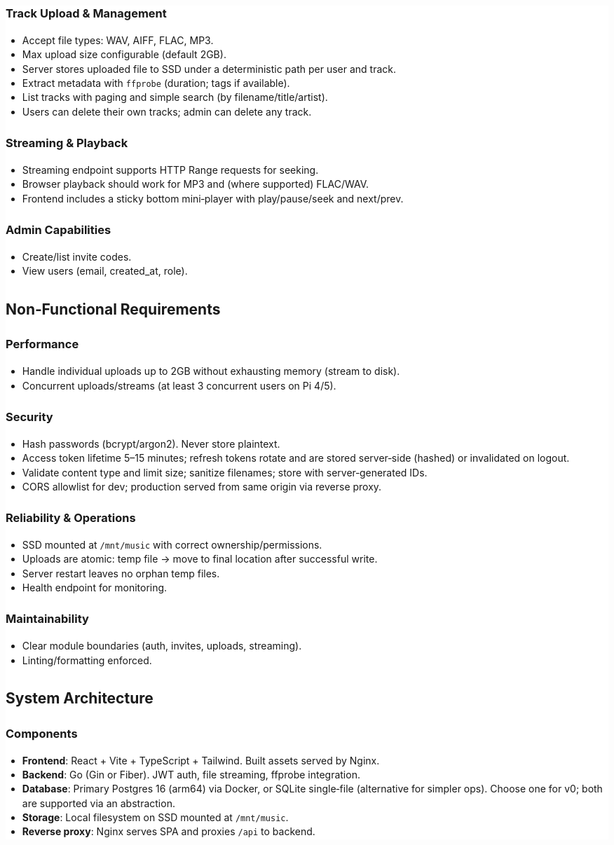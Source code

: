 ### Track Upload & Management
- Accept file types: WAV, AIFF, FLAC, MP3.
- Max upload size configurable (default 2GB).
- Server stores uploaded file to SSD under a deterministic path per user and track.
- Extract metadata with `ffprobe` (duration; tags if available).
- List tracks with paging and simple search (by filename/title/artist).
- Users can delete their own tracks; admin can delete any track.

### Streaming & Playback
- Streaming endpoint supports HTTP Range requests for seeking.
- Browser playback should work for MP3 and (where supported) FLAC/WAV.
- Frontend includes a sticky bottom mini‑player with play/pause/seek and next/prev.

### Admin Capabilities
- Create/list invite codes.
- View users (email, created_at, role).

## Non‑Functional Requirements
### Performance
- Handle individual uploads up to 2GB without exhausting memory (stream to disk).
- Concurrent uploads/streams (at least 3 concurrent users on Pi 4/5).

### Security
- Hash passwords (bcrypt/argon2). Never store plaintext.
- Access token lifetime 5–15 minutes; refresh tokens rotate and are stored server‑side (hashed) or invalidated on logout.
- Validate content type and limit size; sanitize filenames; store with server‑generated IDs.
- CORS allowlist for dev; production served from same origin via reverse proxy.

### Reliability & Operations
- SSD mounted at `/mnt/music` with correct ownership/permissions.
- Uploads are atomic: temp file → move to final location after successful write.
- Server restart leaves no orphan temp files.
- Health endpoint for monitoring.

### Maintainability
- Clear module boundaries (auth, invites, uploads, streaming).
- Linting/formatting enforced.

## System Architecture
### Components
- **Frontend**: React + Vite + TypeScript + Tailwind. Built assets served by Nginx.
- **Backend**: Go (Gin or Fiber). JWT auth, file streaming, ffprobe integration.
- **Database**: Primary Postgres 16 (arm64) via Docker, or SQLite single‑file (alternative for simpler ops). Choose one for v0; both are supported via an abstraction.
- **Storage**: Local filesystem on SSD mounted at `/mnt/music`.
- **Reverse proxy**: Nginx serves SPA and proxies `/api` to backend.
